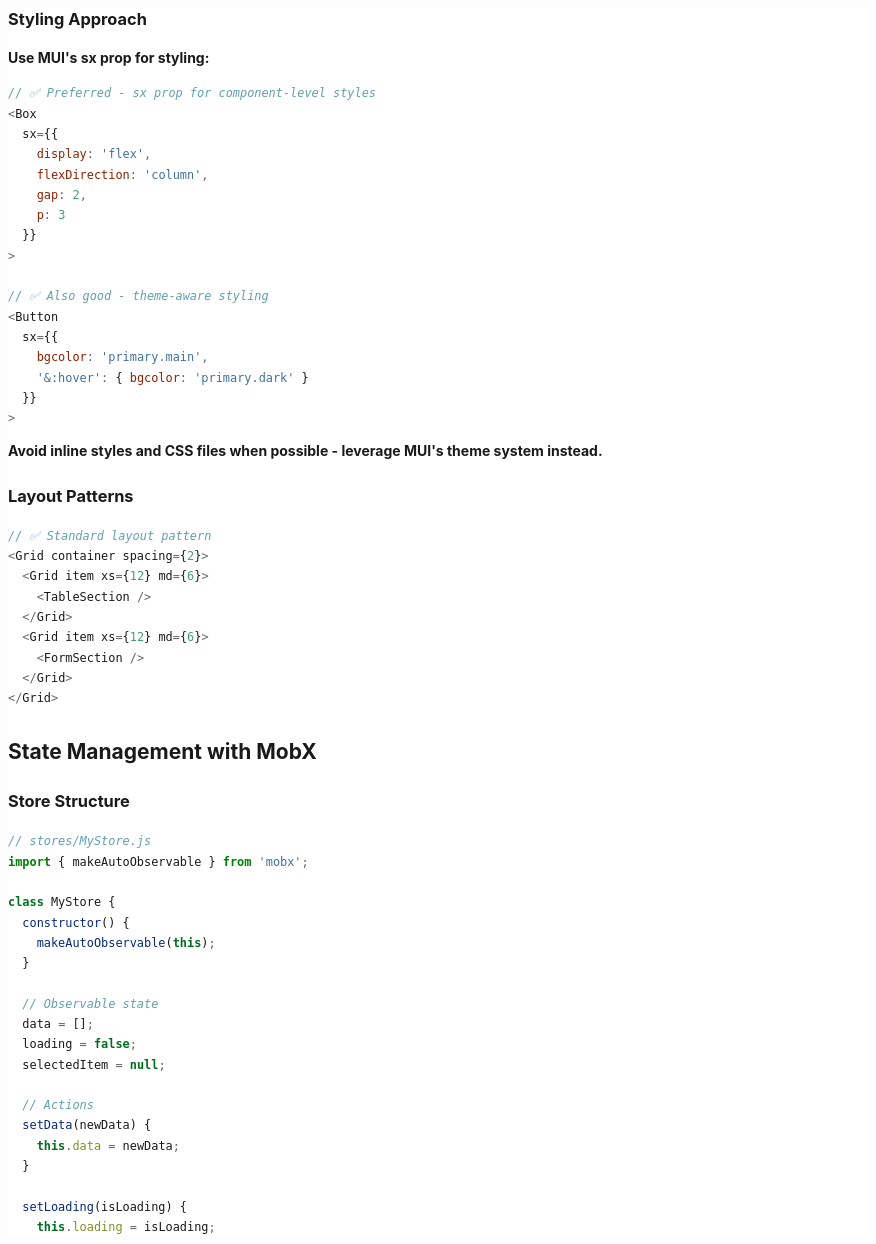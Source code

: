 ### Styling Approach

**Use MUI's sx prop for styling:**

```javascript
// ✅ Preferred - sx prop for component-level styles
<Box 
  sx={{ 
    display: 'flex', 
    flexDirection: 'column', 
    gap: 2,
    p: 3 
  }}
>

// ✅ Also good - theme-aware styling
<Button 
  sx={{ 
    bgcolor: 'primary.main',
    '&:hover': { bgcolor: 'primary.dark' }
  }}
>
```

**Avoid inline styles and CSS files when possible - leverage MUI's theme system instead.**

### Layout Patterns

```javascript
// ✅ Standard layout pattern
<Grid container spacing={2}>
  <Grid item xs={12} md={6}>
    <TableSection />
  </Grid>
  <Grid item xs={12} md={6}>
    <FormSection />
  </Grid>
</Grid>
```

## State Management with MobX

### Store Structure

```javascript
// stores/MyStore.js
import { makeAutoObservable } from 'mobx';

class MyStore {
  constructor() {
    makeAutoObservable(this);
  }
  
  // Observable state
  data = [];
  loading = false;
  selectedItem = null;
  
  // Actions
  setData(newData) {
    this.data = newData;
  }
  
  setLoading(isLoading) {
    this.loading = isLoading;
```